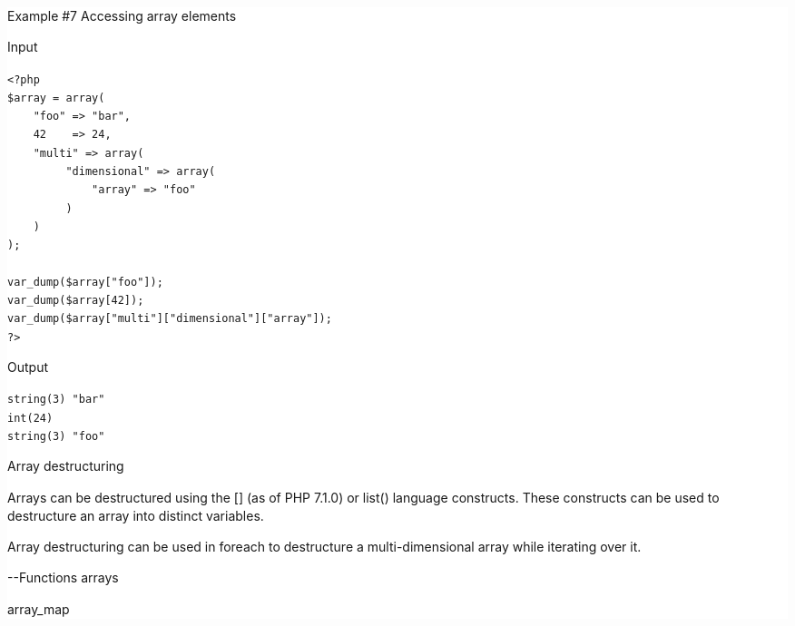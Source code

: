   Example #7 Accessing array elements
  
  Input
  
    <?php
    $array = array(
        "foo" => "bar",
        42    => 24,
        "multi" => array(
             "dimensional" => array(
                 "array" => "foo"
             )
        )
    );

    var_dump($array["foo"]);
    var_dump($array[42]);
    var_dump($array["multi"]["dimensional"]["array"]);
    ?>
    
  Output
  
    string(3) "bar"
    int(24)
    string(3) "foo"
    
  Array destructuring
  
  Arrays can be destructured using the [] (as of PHP 7.1.0) or list() language constructs. These constructs can be used to destructure an array into distinct        variables.
 
  <?php
  $source_array = ['foo', 'bar', 'baz'];

  [$foo, $bar, $baz] = $source_array;

  echo $foo;    // prints "foo"
  echo $bar;    // prints "bar"
  echo $baz;    // prints "baz"
  ?>
  
  Array destructuring can be used in foreach to destructure a multi-dimensional array while iterating over it.
  
  <?php
  $source_array = [
      [1, 'John'],
      [2, 'Jane'],
  ];

  foreach ($source_array as [$id, $name]) {
      // logic here with $id and $name
  }
  ?>
  
  --Functions arrays
  
  array_map
  